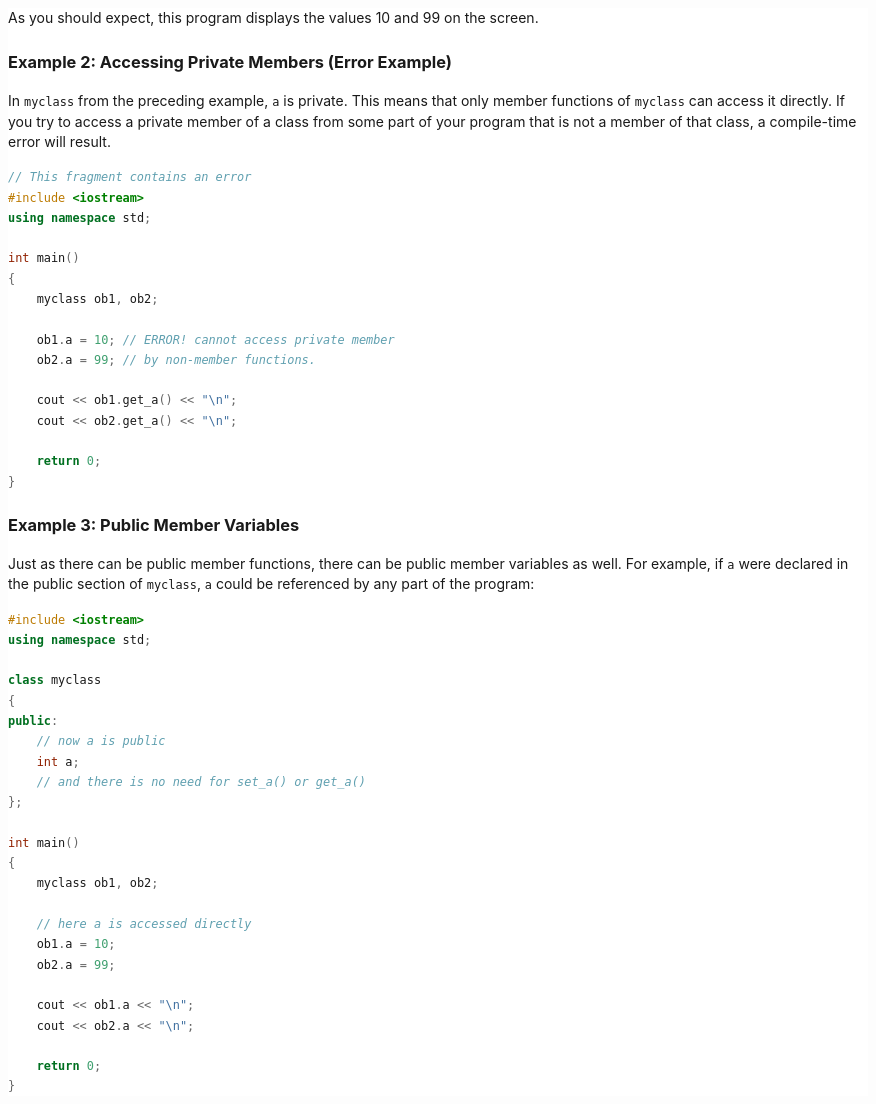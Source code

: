 As you should expect, this program displays the values 10 and 99 on the screen.

### Example 2: Accessing Private Members (Error Example)
In `myclass` from the preceding example, `a` is private. This means that only member functions of `myclass` can access it directly. If you try to access a private member of a class from some part of your program that is not a member of that class, a compile-time error will result.

```cpp
// This fragment contains an error
#include <iostream>
using namespace std;

int main()
{
    myclass ob1, ob2;
    
    ob1.a = 10; // ERROR! cannot access private member
    ob2.a = 99; // by non-member functions.
    
    cout << ob1.get_a() << "\n";
    cout << ob2.get_a() << "\n";
    
    return 0;
}
```

### Example 3: Public Member Variables
Just as there can be public member functions, there can be public member variables as well. For example, if `a` were declared in the public section of `myclass`, `a` could be referenced by any part of the program:

```cpp
#include <iostream>
using namespace std;

class myclass
{
public:
    // now a is public
    int a;
    // and there is no need for set_a() or get_a()
};

int main()
{
    myclass ob1, ob2;
    
    // here a is accessed directly
    ob1.a = 10;
    ob2.a = 99;
    
    cout << ob1.a << "\n";
    cout << ob2.a << "\n";
    
    return 0;
}
```
